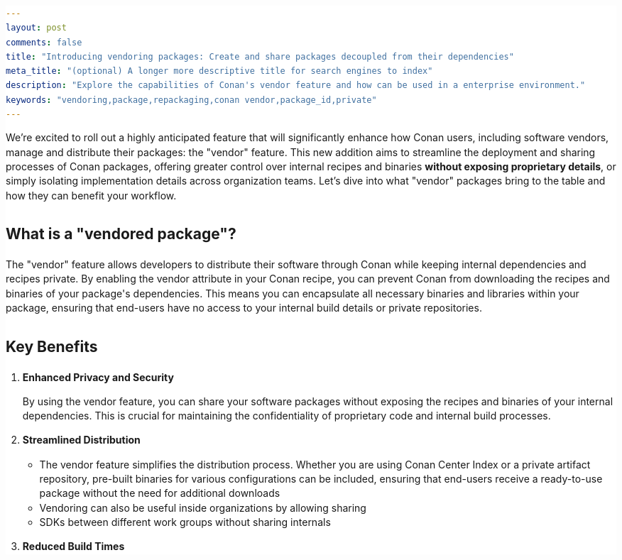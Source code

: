 ```yaml
---
layout: post
comments: false
title: "Introducing vendoring packages: Create and share packages decoupled from their dependencies"
meta_title: "(optional) A longer more descriptive title for search engines to index"
description: "Explore the capabilities of Conan's vendor feature and how can be used in a enterprise environment."
keywords: "vendoring,package,repackaging,conan vendor,package_id,private"
---
```



We’re excited to roll out a highly anticipated feature that will significantly
enhance how Conan users, including software vendors, manage and distribute
their packages: the "vendor" feature. This new addition aims to streamline the
deployment and sharing processes of Conan packages, offering greater control over
internal recipes and binaries **without exposing proprietary details**, or simply
isolating implementation details across organization teams. Let’s dive into
what "vendor" packages bring to the table and how they can benefit your
workflow.

## What is a "vendored package"?

The "vendor" feature allows developers to distribute their software through
Conan while keeping internal dependencies and recipes private. By enabling the
vendor attribute in your Conan recipe, you can prevent Conan from downloading
the recipes and binaries of your package's dependencies. This means you can
encapsulate all necessary binaries and libraries within your package, ensuring
that end-users have no access to your internal build details or private
repositories.

## Key Benefits

1. **Enhanced Privacy and Security**

    By using the vendor feature, you can share your software packages without
    exposing the recipes and binaries of your internal dependencies. This is
    crucial for maintaining the confidentiality of proprietary code and internal
    build processes.


2. **Streamlined Distribution**

    - The vendor feature simplifies the distribution process. Whether you are using
    Conan Center Index or a private artifact repository, pre-built binaries for
    various configurations can be included, ensuring that end-users receive a
    ready-to-use package without the need for additional downloads
    - Vendoring can also be useful inside organizations by allowing sharing
    - SDKs between different work groups without sharing internals
    
3. **Reduced Build Times**
